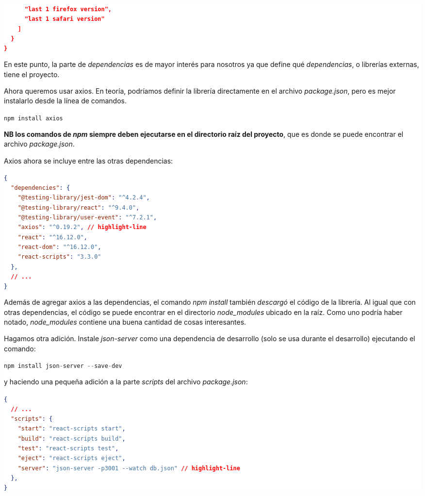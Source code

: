 ```json
      "last 1 firefox version",
      "last 1 safari version"
    ]
  }
}
```

En este punto, la parte de <i>dependencias</i> es de mayor interés para nosotros ya que define qué <i>dependencias</i>, o librerías externas, tiene el proyecto.

Ahora queremos usar axios. En teoría, podríamos definir la librería directamente en el archivo <i>package.json</i>, pero es mejor instalarlo desde la línea de comandos.

```js
npm install axios
```


**NB los comandos de _npm_ siempre deben ejecutarse en el directorio raíz del proyecto**, que es donde se puede encontrar el archivo <i>package.json</i>.

Axios ahora se incluye entre las otras dependencias:

```json
{
  "dependencies": {
    "@testing-library/jest-dom": "^4.2.4",
    "@testing-library/react": "^9.4.0",
    "@testing-library/user-event": "^7.2.1",
    "axios": "^0.19.2", // highlight-line
    "react": "^16.12.0",
    "react-dom": "^16.12.0",
    "react-scripts": "3.3.0"
  },
  // ...
}
```

Además de agregar axios a las dependencias, el comando <em>npm install</em> también <i>descargó</i> el código de la librería. Al igual que con otras dependencias, el código se puede encontrar en el directorio <i>node_modules</i> ubicado en la raíz. Como uno podría haber notado, <i>node_modules</i> contiene una buena cantidad de cosas interesantes.

Hagamos otra adición. Instale <i>json-server</i> como una dependencia de desarrollo (solo se usa durante el desarrollo) ejecutando el comando:

```js
npm install json-server --save-dev
```

y haciendo una pequeña adición a la parte <i>scripts</i> del archivo <i>package.json</i>:

```json
{
  // ... 
  "scripts": {
    "start": "react-scripts start",
    "build": "react-scripts build",
    "test": "react-scripts test",
    "eject": "react-scripts eject",
    "server": "json-server -p3001 --watch db.json" // highlight-line
  },
}
```

